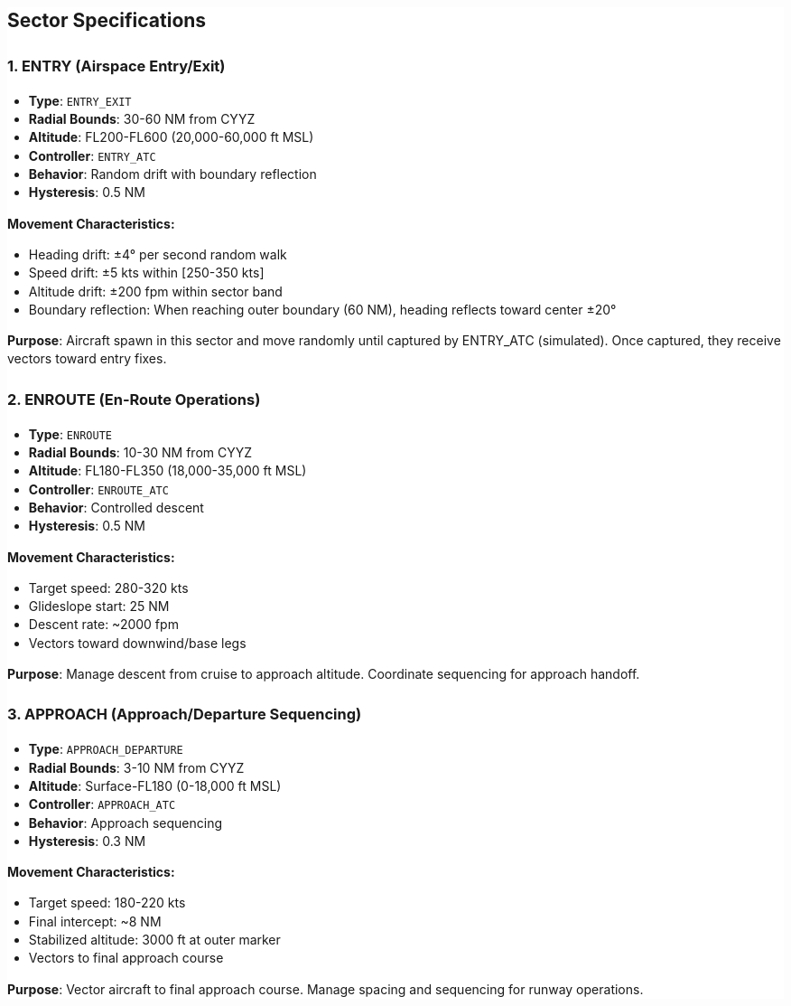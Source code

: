 ## Sector Specifications

### 1. ENTRY (Airspace Entry/Exit)
- **Type**: `ENTRY_EXIT`
- **Radial Bounds**: 30-60 NM from CYYZ
- **Altitude**: FL200-FL600 (20,000-60,000 ft MSL)
- **Controller**: `ENTRY_ATC`
- **Behavior**: Random drift with boundary reflection
- **Hysteresis**: 0.5 NM

**Movement Characteristics:**
- Heading drift: ±4° per second random walk
- Speed drift: ±5 kts within [250-350 kts]
- Altitude drift: ±200 fpm within sector band
- Boundary reflection: When reaching outer boundary (60 NM), heading reflects toward center ±20°

**Purpose**: Aircraft spawn in this sector and move randomly until captured by ENTRY_ATC (simulated). Once captured, they receive vectors toward entry fixes.

### 2. ENROUTE (En-Route Operations)
- **Type**: `ENROUTE`
- **Radial Bounds**: 10-30 NM from CYYZ
- **Altitude**: FL180-FL350 (18,000-35,000 ft MSL)
- **Controller**: `ENROUTE_ATC`
- **Behavior**: Controlled descent
- **Hysteresis**: 0.5 NM

**Movement Characteristics:**
- Target speed: 280-320 kts
- Glideslope start: 25 NM
- Descent rate: ~2000 fpm
- Vectors toward downwind/base legs

**Purpose**: Manage descent from cruise to approach altitude. Coordinate sequencing for approach handoff.

### 3. APPROACH (Approach/Departure Sequencing)
- **Type**: `APPROACH_DEPARTURE`
- **Radial Bounds**: 3-10 NM from CYYZ
- **Altitude**: Surface-FL180 (0-18,000 ft MSL)
- **Controller**: `APPROACH_ATC`
- **Behavior**: Approach sequencing
- **Hysteresis**: 0.3 NM

**Movement Characteristics:**
- Target speed: 180-220 kts
- Final intercept: ~8 NM
- Stabilized altitude: 3000 ft at outer marker
- Vectors to final approach course

**Purpose**: Vector aircraft to final approach course. Manage spacing and sequencing for runway operations.
